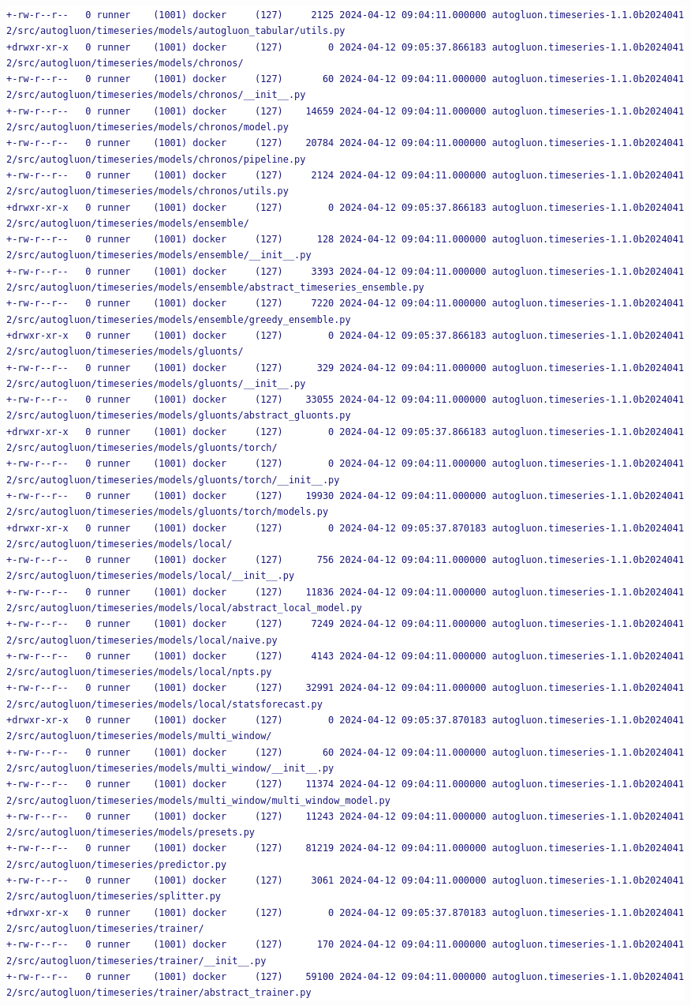 ```diff
+-rw-r--r--   0 runner    (1001) docker     (127)     2125 2024-04-12 09:04:11.000000 autogluon.timeseries-1.1.0b20240412/src/autogluon/timeseries/models/autogluon_tabular/utils.py
+drwxr-xr-x   0 runner    (1001) docker     (127)        0 2024-04-12 09:05:37.866183 autogluon.timeseries-1.1.0b20240412/src/autogluon/timeseries/models/chronos/
+-rw-r--r--   0 runner    (1001) docker     (127)       60 2024-04-12 09:04:11.000000 autogluon.timeseries-1.1.0b20240412/src/autogluon/timeseries/models/chronos/__init__.py
+-rw-r--r--   0 runner    (1001) docker     (127)    14659 2024-04-12 09:04:11.000000 autogluon.timeseries-1.1.0b20240412/src/autogluon/timeseries/models/chronos/model.py
+-rw-r--r--   0 runner    (1001) docker     (127)    20784 2024-04-12 09:04:11.000000 autogluon.timeseries-1.1.0b20240412/src/autogluon/timeseries/models/chronos/pipeline.py
+-rw-r--r--   0 runner    (1001) docker     (127)     2124 2024-04-12 09:04:11.000000 autogluon.timeseries-1.1.0b20240412/src/autogluon/timeseries/models/chronos/utils.py
+drwxr-xr-x   0 runner    (1001) docker     (127)        0 2024-04-12 09:05:37.866183 autogluon.timeseries-1.1.0b20240412/src/autogluon/timeseries/models/ensemble/
+-rw-r--r--   0 runner    (1001) docker     (127)      128 2024-04-12 09:04:11.000000 autogluon.timeseries-1.1.0b20240412/src/autogluon/timeseries/models/ensemble/__init__.py
+-rw-r--r--   0 runner    (1001) docker     (127)     3393 2024-04-12 09:04:11.000000 autogluon.timeseries-1.1.0b20240412/src/autogluon/timeseries/models/ensemble/abstract_timeseries_ensemble.py
+-rw-r--r--   0 runner    (1001) docker     (127)     7220 2024-04-12 09:04:11.000000 autogluon.timeseries-1.1.0b20240412/src/autogluon/timeseries/models/ensemble/greedy_ensemble.py
+drwxr-xr-x   0 runner    (1001) docker     (127)        0 2024-04-12 09:05:37.866183 autogluon.timeseries-1.1.0b20240412/src/autogluon/timeseries/models/gluonts/
+-rw-r--r--   0 runner    (1001) docker     (127)      329 2024-04-12 09:04:11.000000 autogluon.timeseries-1.1.0b20240412/src/autogluon/timeseries/models/gluonts/__init__.py
+-rw-r--r--   0 runner    (1001) docker     (127)    33055 2024-04-12 09:04:11.000000 autogluon.timeseries-1.1.0b20240412/src/autogluon/timeseries/models/gluonts/abstract_gluonts.py
+drwxr-xr-x   0 runner    (1001) docker     (127)        0 2024-04-12 09:05:37.866183 autogluon.timeseries-1.1.0b20240412/src/autogluon/timeseries/models/gluonts/torch/
+-rw-r--r--   0 runner    (1001) docker     (127)        0 2024-04-12 09:04:11.000000 autogluon.timeseries-1.1.0b20240412/src/autogluon/timeseries/models/gluonts/torch/__init__.py
+-rw-r--r--   0 runner    (1001) docker     (127)    19930 2024-04-12 09:04:11.000000 autogluon.timeseries-1.1.0b20240412/src/autogluon/timeseries/models/gluonts/torch/models.py
+drwxr-xr-x   0 runner    (1001) docker     (127)        0 2024-04-12 09:05:37.870183 autogluon.timeseries-1.1.0b20240412/src/autogluon/timeseries/models/local/
+-rw-r--r--   0 runner    (1001) docker     (127)      756 2024-04-12 09:04:11.000000 autogluon.timeseries-1.1.0b20240412/src/autogluon/timeseries/models/local/__init__.py
+-rw-r--r--   0 runner    (1001) docker     (127)    11836 2024-04-12 09:04:11.000000 autogluon.timeseries-1.1.0b20240412/src/autogluon/timeseries/models/local/abstract_local_model.py
+-rw-r--r--   0 runner    (1001) docker     (127)     7249 2024-04-12 09:04:11.000000 autogluon.timeseries-1.1.0b20240412/src/autogluon/timeseries/models/local/naive.py
+-rw-r--r--   0 runner    (1001) docker     (127)     4143 2024-04-12 09:04:11.000000 autogluon.timeseries-1.1.0b20240412/src/autogluon/timeseries/models/local/npts.py
+-rw-r--r--   0 runner    (1001) docker     (127)    32991 2024-04-12 09:04:11.000000 autogluon.timeseries-1.1.0b20240412/src/autogluon/timeseries/models/local/statsforecast.py
+drwxr-xr-x   0 runner    (1001) docker     (127)        0 2024-04-12 09:05:37.870183 autogluon.timeseries-1.1.0b20240412/src/autogluon/timeseries/models/multi_window/
+-rw-r--r--   0 runner    (1001) docker     (127)       60 2024-04-12 09:04:11.000000 autogluon.timeseries-1.1.0b20240412/src/autogluon/timeseries/models/multi_window/__init__.py
+-rw-r--r--   0 runner    (1001) docker     (127)    11374 2024-04-12 09:04:11.000000 autogluon.timeseries-1.1.0b20240412/src/autogluon/timeseries/models/multi_window/multi_window_model.py
+-rw-r--r--   0 runner    (1001) docker     (127)    11243 2024-04-12 09:04:11.000000 autogluon.timeseries-1.1.0b20240412/src/autogluon/timeseries/models/presets.py
+-rw-r--r--   0 runner    (1001) docker     (127)    81219 2024-04-12 09:04:11.000000 autogluon.timeseries-1.1.0b20240412/src/autogluon/timeseries/predictor.py
+-rw-r--r--   0 runner    (1001) docker     (127)     3061 2024-04-12 09:04:11.000000 autogluon.timeseries-1.1.0b20240412/src/autogluon/timeseries/splitter.py
+drwxr-xr-x   0 runner    (1001) docker     (127)        0 2024-04-12 09:05:37.870183 autogluon.timeseries-1.1.0b20240412/src/autogluon/timeseries/trainer/
+-rw-r--r--   0 runner    (1001) docker     (127)      170 2024-04-12 09:04:11.000000 autogluon.timeseries-1.1.0b20240412/src/autogluon/timeseries/trainer/__init__.py
+-rw-r--r--   0 runner    (1001) docker     (127)    59100 2024-04-12 09:04:11.000000 autogluon.timeseries-1.1.0b20240412/src/autogluon/timeseries/trainer/abstract_trainer.py
```